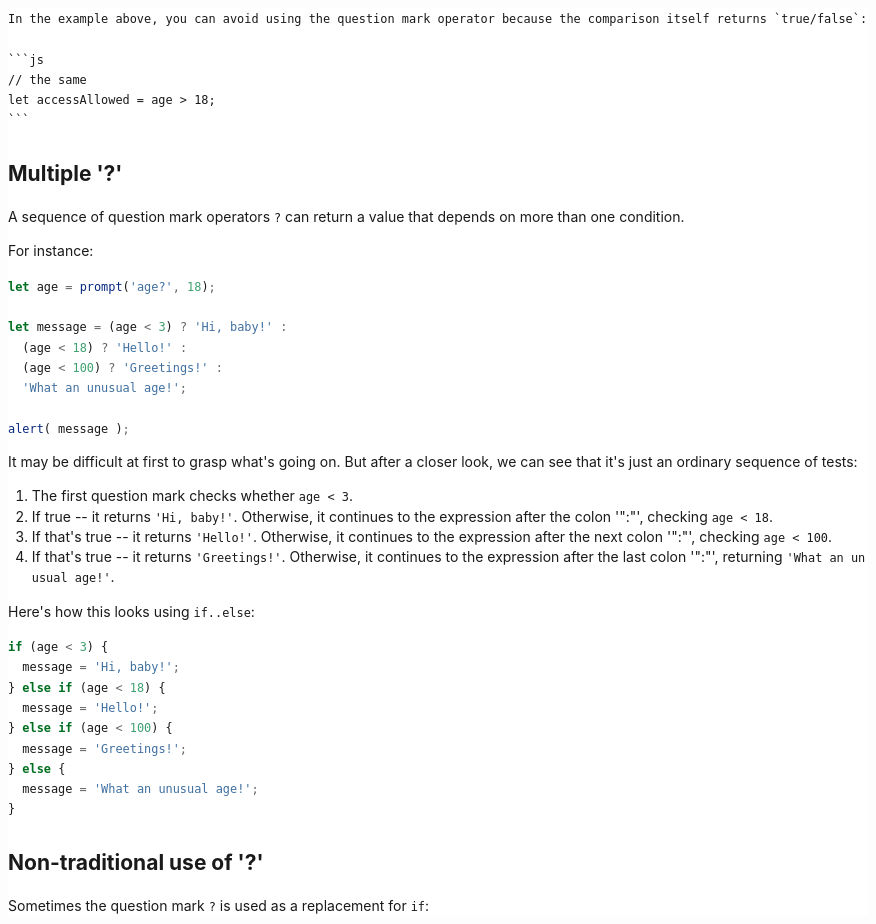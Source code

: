 ````smart
In the example above, you can avoid using the question mark operator because the comparison itself returns `true/false`:

```js
// the same
let accessAllowed = age > 18;
```
````

## Multiple '?'

A sequence of question mark operators `?` can return a value that depends on more than one condition.

For instance:
```js run
let age = prompt('age?', 18);

let message = (age < 3) ? 'Hi, baby!' :
  (age < 18) ? 'Hello!' :
  (age < 100) ? 'Greetings!' :
  'What an unusual age!';

alert( message );
```

It may be difficult at first to grasp what's going on. But after a closer look, we can see that it's just an ordinary sequence of tests:

1. The first question mark checks whether `age < 3`.
2. If true -- it returns `'Hi, baby!'`. Otherwise, it continues to the expression after the colon '":"', checking `age < 18`.
3. If that's true -- it returns `'Hello!'`. Otherwise, it continues to the expression after the next colon '":"', checking `age < 100`.
4. If that's true -- it returns `'Greetings!'`. Otherwise, it continues to the expression after the last colon '":"', returning `'What an unusual age!'`.

Here's how this looks using `if..else`:

```js
if (age < 3) {
  message = 'Hi, baby!';
} else if (age < 18) {
  message = 'Hello!';
} else if (age < 100) {
  message = 'Greetings!';
} else {
  message = 'What an unusual age!';
}
```

## Non-traditional use of '?'

Sometimes the question mark `?` is used as a replacement for `if`:
